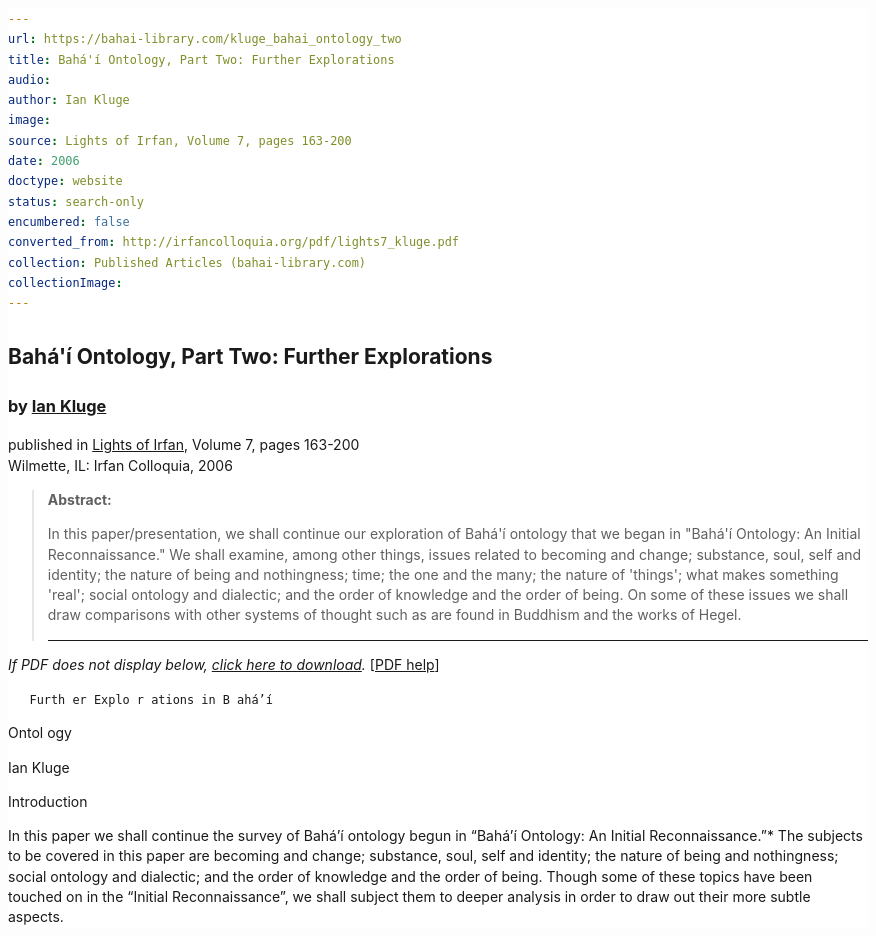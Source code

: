 ```yaml
---
url: https://bahai-library.com/kluge_bahai_ontology_two
title: Bahá'í Ontology, Part Two: Further Explorations
audio: 
author: Ian Kluge
image: 
source: Lights of Irfan, Volume 7, pages 163-200
date: 2006
doctype: website
status: search-only
encumbered: false
converted_from: http://irfancolloquia.org/pdf/lights7_kluge.pdf
collection: Published Articles (bahai-library.com)
collectionImage: 
---
```



## Bahá'í Ontology, Part Two: Further Explorations

### by [Ian Kluge](https://bahai-library.com/author/Ian+Kluge)

published in [Lights of Irfan](http://bahai-library.com/lights_irfan_7), Volume 7, pages 163-200  
Wilmette, IL: Irfan Colloquia, 2006


> **Abstract:**  
>   
> In this paper/presentation, we shall continue our exploration of Bahá'í ontology that we began in "Bahá'í Ontology: An Initial Reconnaissance." We shall examine, among other things, issues related to becoming and change; substance, soul, self and identity; the nature of being and nothingness; time; the one and the many; the nature of 'things'; what makes something 'real'; social ontology and dialectic; and the order of knowledge and the order of being. On some of these issues we shall draw comparisons with other systems of thought such as are found in Buddhism and the works of Hegel.
> 
> * * *

_If PDF does not display below, [click here to download](http://irfancolloquia.org/pdf/lights7_kluge.pdf)._ \[[PDF help](https://bahai-library.com/pdf/)\]


       Furth er Explo r ations in B ahá’í
Ontol ogy

Ian Kluge

Introduction

In this paper we shall continue the survey of Bahá’í ontology
begun in “Bahá’í Ontology: An Initial Reconnaissance.”* The
subjects to be covered in this paper are becoming and change;
substance, soul, self and identity; the nature of being and
nothingness; social ontology and dialectic; and the order of
knowledge and the order of being. Though some of these topics
have been touched on in the “Initial Reconnaissance”, we shall
subject them to deeper analysis in order to draw out their more
subtle aspects.
